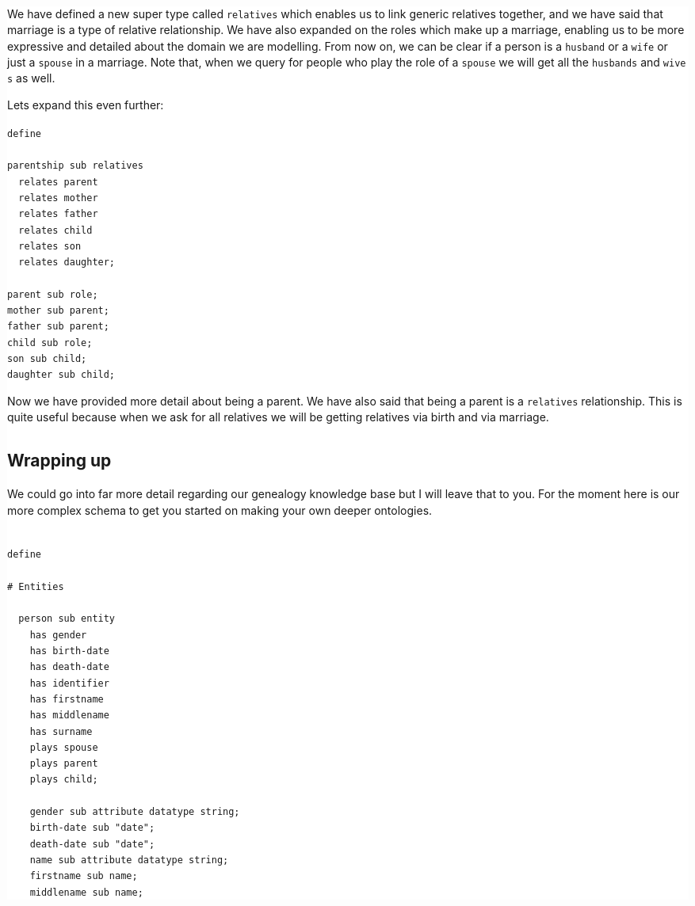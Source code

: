 	    
We have defined a new super type called `relatives` which enables us to link generic relatives together, and we have said that marriage is a type of relative relationship. We have also expanded on the roles which make up a marriage, enabling us to be more expressive and detailed about the domain we are modelling.
From now on, we can be clear if a person is a `husband` or a `wife` or just a `spouse` in a marriage. Note that, when we query for people who play the role of a `spouse` we will get all the `husbands` and `wives` as well.
 
 
Lets expand this even further:

```graql
define

parentship sub relatives
  relates parent
  relates mother
  relates father
  relates child
  relates son
  relates daughter;
    
parent sub role;
mother sub parent;
father sub parent;
child sub role;
son sub child;
daughter sub child;
```

Now we have provided more detail about being a parent. 
We have also said that being a parent is a `relatives` relationship. 
This is quite useful because when we ask for all relatives we will be getting relatives via birth and via marriage.
 
## Wrapping up 

We could go into far more detail regarding our genealogy knowledge base but I will leave that to you.
For the moment here is our more complex schema to get you started on making your own deeper ontologies.

```graql-test-ignore

define

# Entities

  person sub entity
    has gender
    has birth-date
    has death-date
    has identifier
    has firstname
    has middlename
    has surname
    plays spouse
    plays parent
    plays child;
        
    gender sub attribute datatype string;
    birth-date sub "date";
    death-date sub "date";
    name sub attribute datatype string;
    firstname sub name;
    middlename sub name;
```
